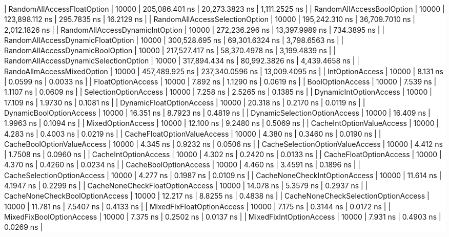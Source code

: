 |                RandomAllAccessFloatOption |     10000 | 205,086.401 ns |  20,273.3823 ns |  1,111.2525 ns |
|                 RandomAllAccessBoolOption |     10000 | 123,898.112 ns |     295.7835 ns |     16.2129 ns |
|            RandomAllAccessSelectionOption |     10000 | 195,242.310 ns |  36,709.7010 ns |  2,012.1826 ns |
|           RandomAllAccessDynamicIntOption |     10000 | 272,236.296 ns |  13,397.9989 ns |    734.3895 ns |
|         RandomAllAccessDynamicFloatOption |     10000 | 300,528.695 ns |  69,301.6324 ns |  3,798.6563 ns |
|          RandomAllAccessDynamicBoolOption |     10000 | 217,527.417 ns |  58,370.4978 ns |  3,199.4839 ns |
|     RandomAllAccessDynamicSelectionOption |     10000 | 317,894.434 ns |  80,992.3826 ns |  4,439.4658 ns |
|                RandoAllmAccessMixedOption |     10000 | 457,489.925 ns | 237,340.0596 ns | 13,009.4095 ns |
|                           IntOptionAccess |     10000 |       8.131 ns |       0.0599 ns |      0.0033 ns |
|                         FloatOptionAccess |     10000 |       7.892 ns |       1.1290 ns |      0.0619 ns |
|                          BoolOptionAccess |     10000 |       7.539 ns |       1.1107 ns |      0.0609 ns |
|                     SelectionOptionAccess |     10000 |       7.258 ns |       2.5265 ns |      0.1385 ns |
|                    DynamicIntOptionAccess |     10000 |      17.109 ns |       1.9730 ns |      0.1081 ns |
|                  DynamicFloatOptionAccess |     10000 |      20.318 ns |       0.2170 ns |      0.0119 ns |
|                   DynamicBoolOptionAccess |     10000 |      16.351 ns |       8.7923 ns |      0.4819 ns |
|              DynamicSelectionOptionAccess |     10000 |      16.409 ns |       1.9963 ns |      0.1094 ns |
|                         MixedOptionAccess |     10000 |      12.100 ns |       9.2480 ns |      0.5069 ns |
|                 CacheIntOptionValueAccess |     10000 |       4.283 ns |       0.4003 ns |      0.0219 ns |
|               CacheFloatOptionValueAccess |     10000 |       4.380 ns |       0.3460 ns |      0.0190 ns |
|                CacheBoolOptionValueAccess |     10000 |       4.345 ns |       0.9232 ns |      0.0506 ns |
|           CacheSelectionOptionValueAccess |     10000 |       4.412 ns |       1.7508 ns |      0.0960 ns |
|                      CacheIntOptionAccess |     10000 |       4.302 ns |       0.2420 ns |      0.0133 ns |
|                    CacheFloatOptionAccess |     10000 |       4.370 ns |       0.4260 ns |      0.0234 ns |
|                     CacheBoolOptionAccess |     10000 |       4.460 ns |       3.4591 ns |      0.1896 ns |
|                CacheSelectionOptionAccess |     10000 |       4.277 ns |       0.1987 ns |      0.0109 ns |
|             CacheNoneCheckIntOptionAccess |     10000 |      11.614 ns |       4.1947 ns |      0.2299 ns |
|           CacheNoneCheckFloatOptionAccess |     10000 |      14.078 ns |       5.3579 ns |      0.2937 ns |
|            CacheNoneCheckBoolOptionAccess |     10000 |      12.217 ns |       8.8255 ns |      0.4838 ns |
|       CacheNoneCheckSelectionOptionAccess |     10000 |      11.781 ns |       7.5407 ns |      0.4133 ns |
|                 MixedFixFloatOptionAccess |     10000 |       7.175 ns |       0.3144 ns |      0.0172 ns |
|                  MixedFixBoolOptionAccess |     10000 |       7.375 ns |       0.2502 ns |      0.0137 ns |
|                   MixedFixIntOptionAccess |     10000 |       7.931 ns |       0.4903 ns |      0.0269 ns |